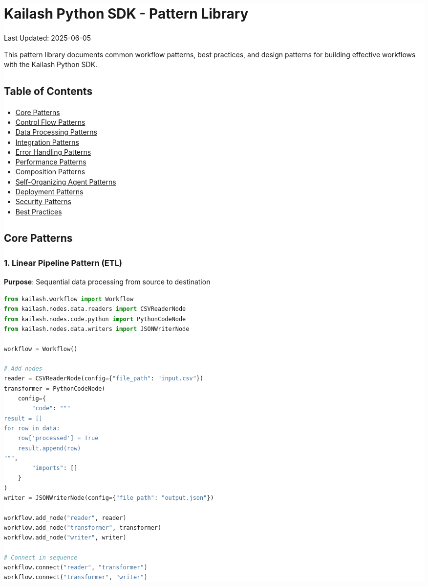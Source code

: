 # Kailash Python SDK - Pattern Library

Last Updated: 2025-06-05

This pattern library documents common workflow patterns, best practices, and design patterns for building effective workflows with the Kailash Python SDK.

## Table of Contents
- [Core Patterns](#core-patterns)
- [Control Flow Patterns](#control-flow-patterns)
- [Data Processing Patterns](#data-processing-patterns)
- [Integration Patterns](#integration-patterns)
- [Error Handling Patterns](#error-handling-patterns)
- [Performance Patterns](#performance-patterns)
- [Composition Patterns](#composition-patterns)
- [Self-Organizing Agent Patterns](#self-organizing-agent-patterns)
- [Deployment Patterns](#deployment-patterns)
- [Security Patterns](#security-patterns)
- [Best Practices](#best-practices)

## Core Patterns

### 1. Linear Pipeline Pattern (ETL)
**Purpose**: Sequential data processing from source to destination

```python
from kailash.workflow import Workflow
from kailash.nodes.data.readers import CSVReaderNode
from kailash.nodes.code.python import PythonCodeNode
from kailash.nodes.data.writers import JSONWriterNode

workflow = Workflow()

# Add nodes
reader = CSVReaderNode(config={"file_path": "input.csv"})
transformer = PythonCodeNode(
    config={
        "code": """
result = []
for row in data:
    row['processed'] = True
    result.append(row)
""",
        "imports": []
    }
)
writer = JSONWriterNode(config={"file_path": "output.json"})

workflow.add_node("reader", reader)
workflow.add_node("transformer", transformer)
workflow.add_node("writer", writer)

# Connect in sequence
workflow.connect("reader", "transformer")
workflow.connect("transformer", "writer")
```
